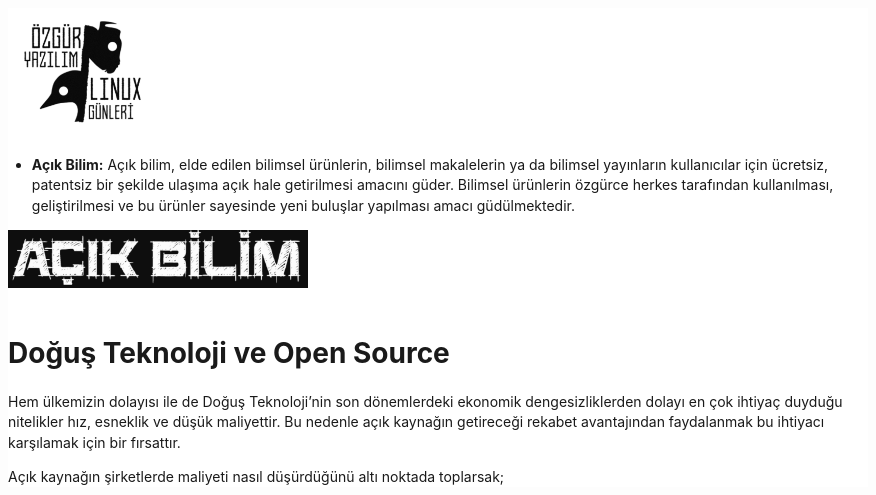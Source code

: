 <img src="/assets/acik-kaynak/dilara-kadakaloglu/15.png" alt="Özgür Yazılım Günleri" width="144"/>

- **Açık Bilim:** Açık bilim, elde edilen bilimsel ürünlerin, bilimsel makalelerin ya da bilimsel
    yayınların kullanıcılar için ücretsiz, patentsiz bir şekilde ulaşıma açık hale getirilmesi amacını
    güder. Bilimsel ürünlerin özgürce herkes tarafından kullanılması, geliştirilmesi ve bu ürünler
    sayesinde yeni buluşlar yapılması amacı güdülmektedir.

<img src="/assets/acik-kaynak/dilara-kadakaloglu/16.png" alt="Açık Bilim" width="300"/>

# Doğuş Teknoloji ve Open Source

Hem ülkemizin dolayısı ile de Doğuş Teknoloji’nin son dönemlerdeki ekonomik dengesizliklerden
dolayı en çok ihtiyaç duyduğu nitelikler hız, esneklik ve düşük maliyettir. Bu nedenle açık kaynağın
getireceği rekabet avantajından faydalanmak bu ihtiyacı karşılamak için bir fırsattır.

Açık kaynağın şirketlerde maliyeti nasıl düşürdüğünü altı noktada toplarsak;
